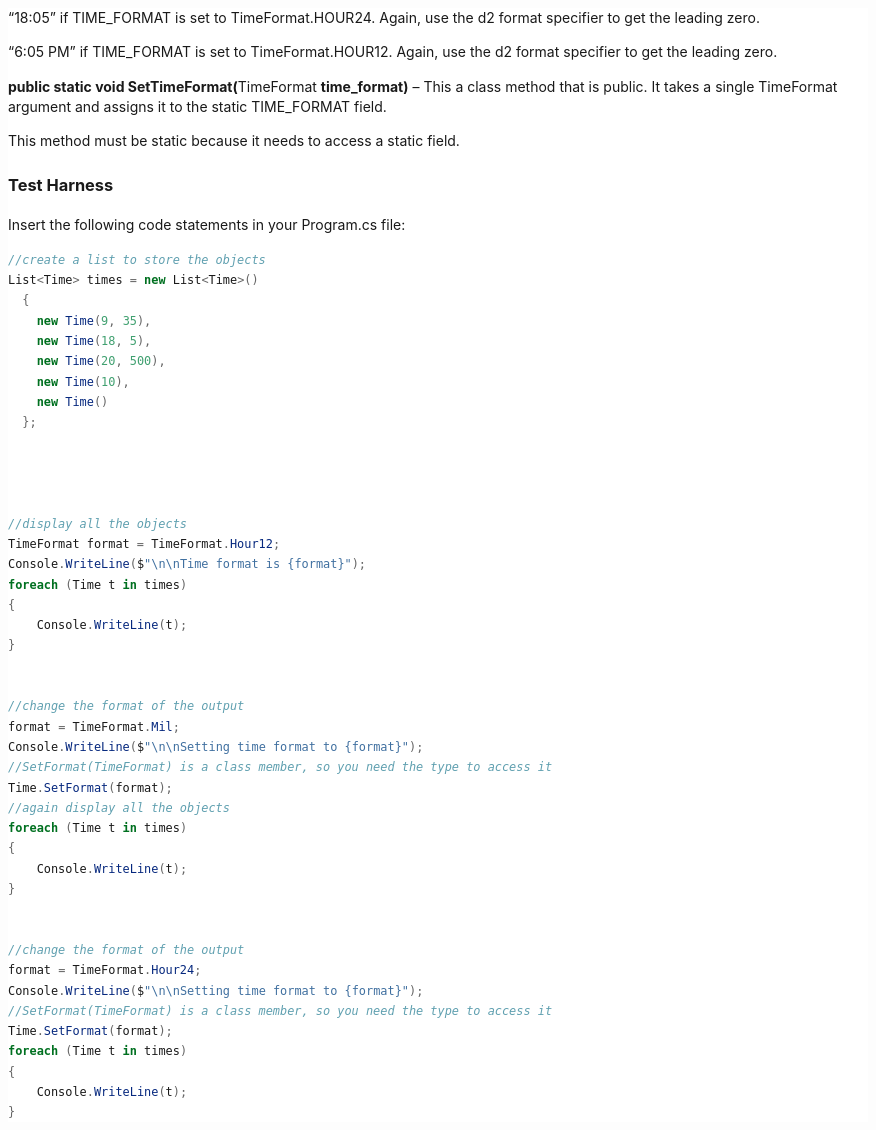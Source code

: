 “18:05” if TIME_FORMAT is set to
<span class="mark">TimeFormat.HOUR2</span>4<span class="mark">. Again,
use the d2 format specifier to get the leading zero.</span>

“6:05 PM” if TIME_FORMAT is set to <span class="mark">TimeFormat.HOUR12.
Again, use the d2 format specifier to get the leading zero.</span>

**<span class="mark">public static void</span>
SetTimeFormat(**<span class="mark">TimeFormat</span> **time_format)** –
This a class method that is public. It takes a single
<span class="mark">TimeFormat</span> argument and assigns it to the
static TIME_FORMAT field.

This method must be static because it needs to access a static field.

### Test Harness

Insert the following code statements in your Program.cs file:

``` cs
//create a list to store the objects
List<Time> times = new List<Time>() 
  { 
    new Time(9, 35),
    new Time(18, 5),
    new Time(20, 500),
    new Time(10),
    new Time()
  };




//display all the objects
TimeFormat format = TimeFormat.Hour12;
Console.WriteLine($"\n\nTime format is {format}");
foreach (Time t in times)
{
    Console.WriteLine(t);
}


//change the format of the output
format = TimeFormat.Mil;
Console.WriteLine($"\n\nSetting time format to {format}");
//SetFormat(TimeFormat) is a class member, so you need the type to access it
Time.SetFormat(format);
//again display all the objects
foreach (Time t in times)
{
    Console.WriteLine(t);
}


//change the format of the output
format = TimeFormat.Hour24;
Console.WriteLine($"\n\nSetting time format to {format}");
//SetFormat(TimeFormat) is a class member, so you need the type to access it
Time.SetFormat(format);
foreach (Time t in times)
{ 
    Console.WriteLine(t);
}

```

